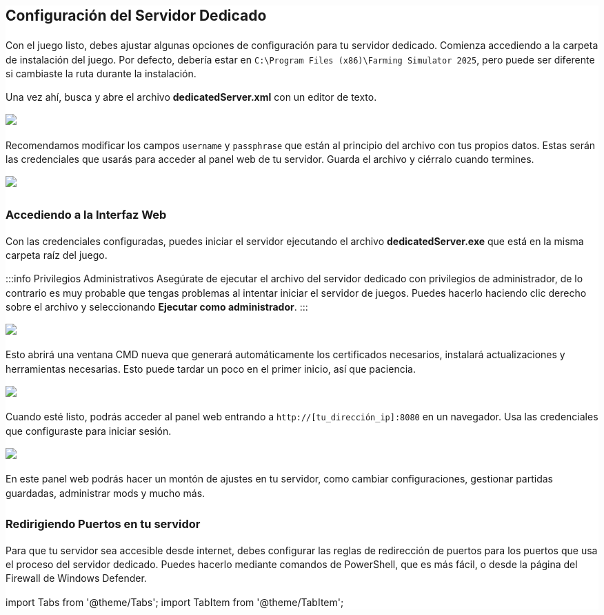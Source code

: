## Configuración del Servidor Dedicado

Con el juego listo, debes ajustar algunas opciones de configuración para tu servidor dedicado. Comienza accediendo a la carpeta de instalación del juego. Por defecto, debería estar en `C:\Program Files (x86)\Farming Simulator 2025`, pero puede ser diferente si cambiaste la ruta durante la instalación.

Una vez ahí, busca y abre el archivo **dedicatedServer.xml** con un editor de texto.

![](https://screensaver01.zap-hosting.com/index.php/s/q4QXo9S4rDTrknc/preview)

Recomendamos modificar los campos `username` y `passphrase` que están al principio del archivo con tus propios datos. Estas serán las credenciales que usarás para acceder al panel web de tu servidor. Guarda el archivo y ciérralo cuando termines.

![](https://screensaver01.zap-hosting.com/index.php/s/B7bqNTYnD3bHw7y/preview)

### Accediendo a la Interfaz Web

Con las credenciales configuradas, puedes iniciar el servidor ejecutando el archivo **dedicatedServer.exe** que está en la misma carpeta raíz del juego.

:::info Privilegios Administrativos
Asegúrate de ejecutar el archivo del servidor dedicado con privilegios de administrador, de lo contrario es muy probable que tengas problemas al intentar iniciar el servidor de juegos. Puedes hacerlo haciendo clic derecho sobre el archivo y seleccionando **Ejecutar como administrador**.
:::

![](https://screensaver01.zap-hosting.com/index.php/s/RDcLPWqzyBmGPDm/preview)

Esto abrirá una ventana CMD nueva que generará automáticamente los certificados necesarios, instalará actualizaciones y herramientas necesarias. Esto puede tardar un poco en el primer inicio, así que paciencia.

![](https://screensaver01.zap-hosting.com/index.php/s/xfk2BgNmEZFmNZG/preview)

Cuando esté listo, podrás acceder al panel web entrando a `http://[tu_dirección_ip]:8080` en un navegador. Usa las credenciales que configuraste para iniciar sesión.

![](https://screensaver01.zap-hosting.com/index.php/s/Yx57Zn6xCqMYkwz/preview)

En este panel web podrás hacer un montón de ajustes en tu servidor, como cambiar configuraciones, gestionar partidas guardadas, administrar mods y mucho más.

### Redirigiendo Puertos en tu servidor

Para que tu servidor sea accesible desde internet, debes configurar las reglas de redirección de puertos para los puertos que usa el proceso del servidor dedicado. Puedes hacerlo mediante comandos de PowerShell, que es más fácil, o desde la página del Firewall de Windows Defender.

import Tabs from '@theme/Tabs';
import TabItem from '@theme/TabItem';

<Tabs>
<TabItem value="powershell" label="Vía PowerShell" default>
